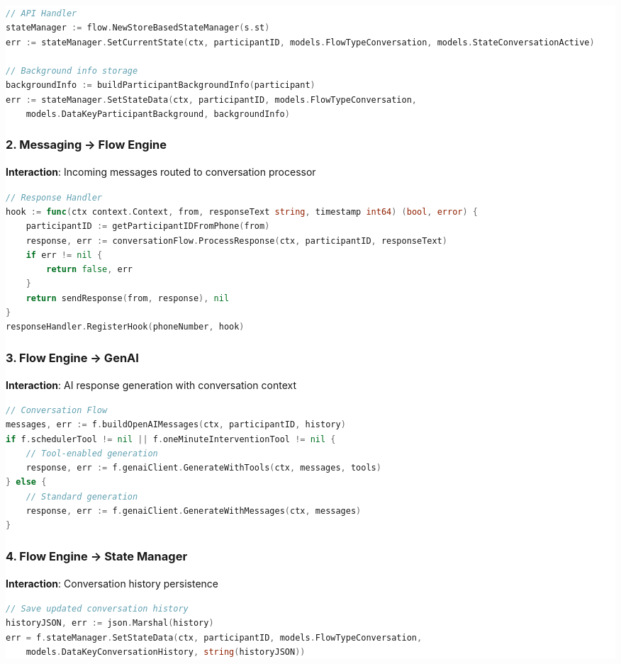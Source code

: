 ```go
// API Handler
stateManager := flow.NewStoreBasedStateManager(s.st)
err := stateManager.SetCurrentState(ctx, participantID, models.FlowTypeConversation, models.StateConversationActive)

// Background info storage
backgroundInfo := buildParticipantBackgroundInfo(participant)
err := stateManager.SetStateData(ctx, participantID, models.FlowTypeConversation, 
    models.DataKeyParticipantBackground, backgroundInfo)
```

### 2. Messaging → Flow Engine

**Interaction**: Incoming messages routed to conversation processor

```go
// Response Handler
hook := func(ctx context.Context, from, responseText string, timestamp int64) (bool, error) {
    participantID := getParticipantIDFromPhone(from)
    response, err := conversationFlow.ProcessResponse(ctx, participantID, responseText)
    if err != nil {
        return false, err
    }
    return sendResponse(from, response), nil
}
responseHandler.RegisterHook(phoneNumber, hook)
```

### 3. Flow Engine → GenAI

**Interaction**: AI response generation with conversation context

```go
// Conversation Flow
messages, err := f.buildOpenAIMessages(ctx, participantID, history)
if f.schedulerTool != nil || f.oneMinuteInterventionTool != nil {
    // Tool-enabled generation
    response, err := f.genaiClient.GenerateWithTools(ctx, messages, tools)
} else {
    // Standard generation
    response, err := f.genaiClient.GenerateWithMessages(ctx, messages)
}
```

### 4. Flow Engine → State Manager

**Interaction**: Conversation history persistence

```go
// Save updated conversation history
historyJSON, err := json.Marshal(history)
err = f.stateManager.SetStateData(ctx, participantID, models.FlowTypeConversation, 
    models.DataKeyConversationHistory, string(historyJSON))
```
